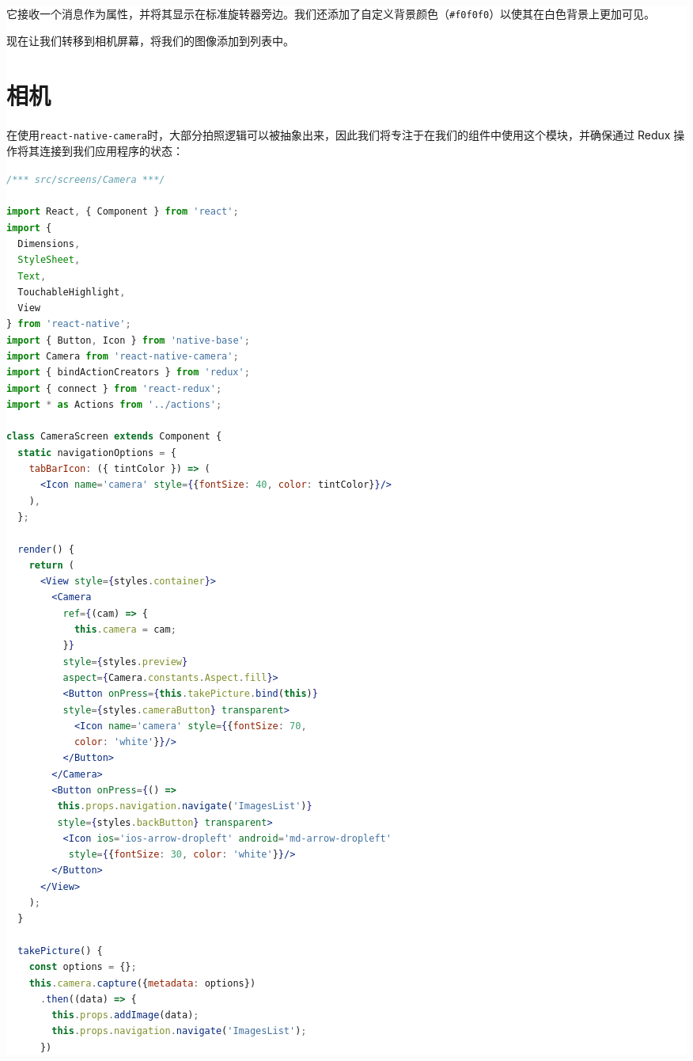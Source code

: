 它接收一个消息作为属性，并将其显示在标准旋转器旁边。我们还添加了自定义背景颜色（`#f0f0f0`）以使其在白色背景上更加可见。

现在让我们转移到相机屏幕，将我们的图像添加到列表中。

# 相机

在使用`react-native-camera`时，大部分拍照逻辑可以被抽象出来，因此我们将专注于在我们的组件中使用这个模块，并确保通过 Redux 操作将其连接到我们应用程序的状态：

```jsx
/*** src/screens/Camera ***/

import React, { Component } from 'react';
import {
  Dimensions,
  StyleSheet,
  Text,
  TouchableHighlight,
  View
} from 'react-native';
import { Button, Icon } from 'native-base';
import Camera from 'react-native-camera';
import { bindActionCreators } from 'redux';
import { connect } from 'react-redux';
import * as Actions from '../actions';

class CameraScreen extends Component {
  static navigationOptions = {
    tabBarIcon: ({ tintColor }) => (
      <Icon name='camera' style={{fontSize: 40, color: tintColor}}/>
    ),
  };

  render() {
    return (
      <View style={styles.container}>
        <Camera
          ref={(cam) => {
            this.camera = cam;
          }}
          style={styles.preview}
          aspect={Camera.constants.Aspect.fill}>
          <Button onPress={this.takePicture.bind(this)} 
          style={styles.cameraButton} transparent>
            <Icon name='camera' style={{fontSize: 70,
            color: 'white'}}/>
          </Button>
        </Camera>
        <Button onPress={() => 
         this.props.navigation.navigate('ImagesList')} 
         style={styles.backButton} transparent>
          <Icon ios='ios-arrow-dropleft' android='md-arrow-dropleft' 
           style={{fontSize: 30, color: 'white'}}/>
        </Button>
      </View>
    );
  }

  takePicture() {
    const options = {};
    this.camera.capture({metadata: options})
      .then((data) => {
        this.props.addImage(data);
        this.props.navigation.navigate('ImagesList');
      })
```